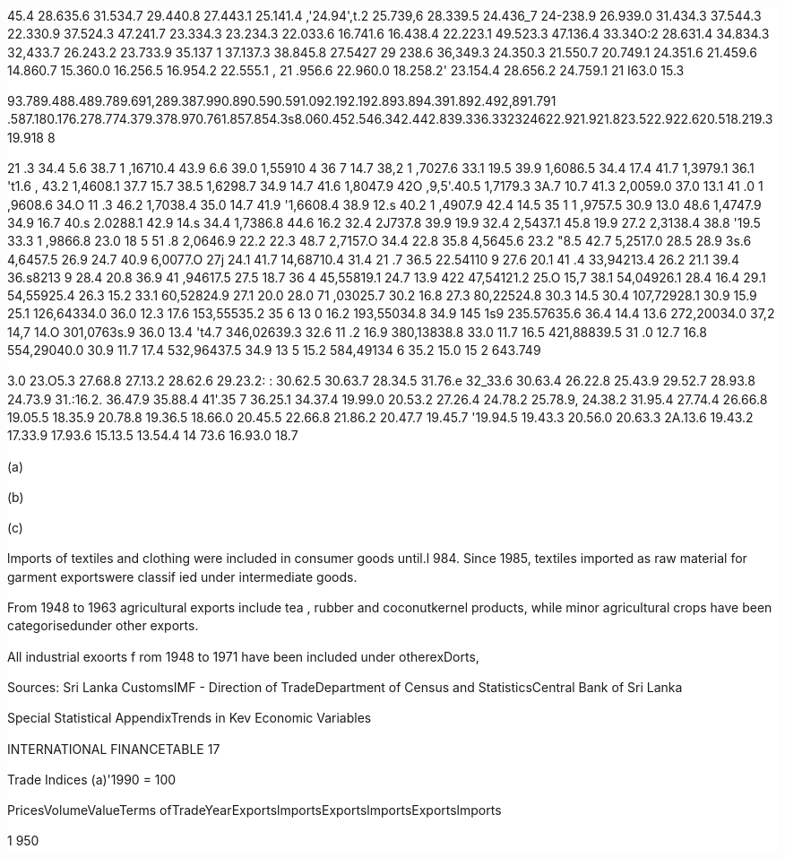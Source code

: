 45.4 28.635.6 31.534.7 29.440.8 27.443.1 25.141.4 ,'24.94',t.2 25.739,6 28.339.5 24.436_7 24-238.9 26.939.0 31.434.3 37.544.3 22.330.9 37.524.3 47.241.7 23.334.3 23.234.3 22.033.6 16.741.6 16.438.4 22.223.1 49.523.3 47.136.4 33.34O:2 28.631.4 34.834.3 32,433.7 26.243.2 23.733.9 35.137 1 37.137.3 38.845.8 27.5427 29 238.6 36,349.3 24.350.3 21.550.7 20.749.1 24.351.6 21.459.6 14.860.7 15.360.0 16.256.5 16.954.2 22.555.1 , 21 .956.6 22.960.0 18.258.2' 23.154.4 28.656.2 24.759.1 21 I63.0 15.3

93.789.488.489.789.691,289.387.990.890.590.591.092.192.192.893.894.391.892.492,891.791 .587.180.176.278.774.379.378.970.761.857.854.3s8.060.452.546.342.442.839.336.332324622.921.921.823.522.922.620.518.219.319.918 8

21 .3 34.4 5.6 38.7 1 ,16710.4 43.9 6.6 39.0 1,55910 4 36 7 14.7 38,2 1 ,7027.6 33.1 19.5 39.9 1,6086.5 34.4 17.4 41.7 1,3979.1 36.1 't1.6 , 43.2 1,4608.1 37.7 15.7 38.5 1,6298.7 34.9 14.7 41.6 1,8047.9 42O ,9,5'.40.5 1,7179.3 3A.7 10.7 41.3 2,0059.0 37.0 13.1 41 .0 1 ,9608.6 34.O 11 .3 46.2 1,7038.4 35.0 14.7 41.9 '1,6608.4 38.9 12.s 40.2 1 ,4907.9 42.4 14.5 35 1 1 ,9757.5 30.9 13.0 48.6 1,4747.9 34.9 16.7 40.s 2.0288.1 42.9 14.s 34.4 1,7386.8 44.6 16.2 32.4 2J737.8 39.9 19.9 32.4 2,5437.1 45.8 19.9 27.2 2,3138.4 38.8 '19.5 33.3 1 ,9866.8 23.0 18 5 51 .8 2,0646.9 22.2 22.3 48.7 2,7157.O 34.4 22.8 35.8 4,5645.6 23.2 "8.5 42.7 5,2517.0 28.5 28.9 3s.6 4,6457.5 26.9 24.7 40.9 6,0077.O 27j 24.1 41.7 14,68710.4 31.4 21 .7 36.5 22.54110 9 27.6 20.1 41 .4 33,94213.4 26.2 21.1 39.4 36.s8213 9 28.4 20.8 36.9 41 ,94617.5 27.5 18.7 36 4 45,55819.1 24.7 13.9 422 47,54121.2 25.O 15,7 38.1 54,04926.1 28.4 16.4 29.1 54,55925.4 26.3 15.2 33.1 60,52824.9 27.1 20.0 28.0 71 ,03025.7 30.2 16.8 27.3 80,22524.8 30.3 14.5 30.4 107,72928.1 30.9 15.9 25.1 126,64334.0 36.0 12.3 17.6 153,55535.2 35 6 13 0 16.2 193,55034.8 34.9 145 1s9 235.57635.6 36.4 14.4 13.6 272,20034.0 37,2 14,7 14.O 301,0763s.9 36.0 13.4 't4.7 346,02639.3 32.6 11 .2 16.9 380,13838.8 33.0 11.7 16.5 421,88839.5 31 .0 12.7 16.8 554,29040.0 30.9 11.7 17.4 532,96437.5 34.9 13 5 15.2 584,49134 6 35.2 15.0 15 2 643.749

3.0 23.O5.3 27.68.8 27.13.2 28.62.6 29.23.2: : 30.62.5 30.63.7 28.34.5 31.76.e 32_33.6 30.63.4 26.22.8 25.43.9 29.52.7 28.93.8 24.73.9 31.:16.2. 36.47.9 35.88.4 41'.35 7 36.25.1 34.37.4 19.99.0 20.53.2 27.26.4 24.78.2 25.78.9, 24.38.2 31.95.4 27.74.4 26.66.8 19.05.5 18.35.9 20.78.8 19.36.5 18.66.0 20.45.5 22.66.8 21.86.2 20.47.7 19.45.7 '19.94.5 19.43.3 20.56.0 20.63.3 2A.13.6 19.43.2 17.33.9 17.93.6 15.13.5 13.54.4 14 73.6 16.93.0 18.7

(a)

(b)

(c)

lmports of textiles and clothing were included in consumer goods until.l 984. Since 1985, textiles imported as raw material for garment exportswere classif ied under intermediate goods.

From 1948 to 1963 agricultural exports include tea , rubber and coconutkernel products, while minor agricultural crops have been categorisedunder other exports.

All industrial exoorts f rom 1948 to 1971 have been included under otherexDorts,

Sources: Sri Lanka CustomsIMF - Direction of TradeDepartment of Census and StatisticsCentral Bank of Sri Lanka

Special Statistical AppendixTrends in Kev Economic Variables

INTERNATIONAL FINANCETABLE 17

Trade Indices (a)'1990 = 100

PricesVolumeValueTerms ofTradeYearExportslmportsExportslmportsExportslmports

1 950
